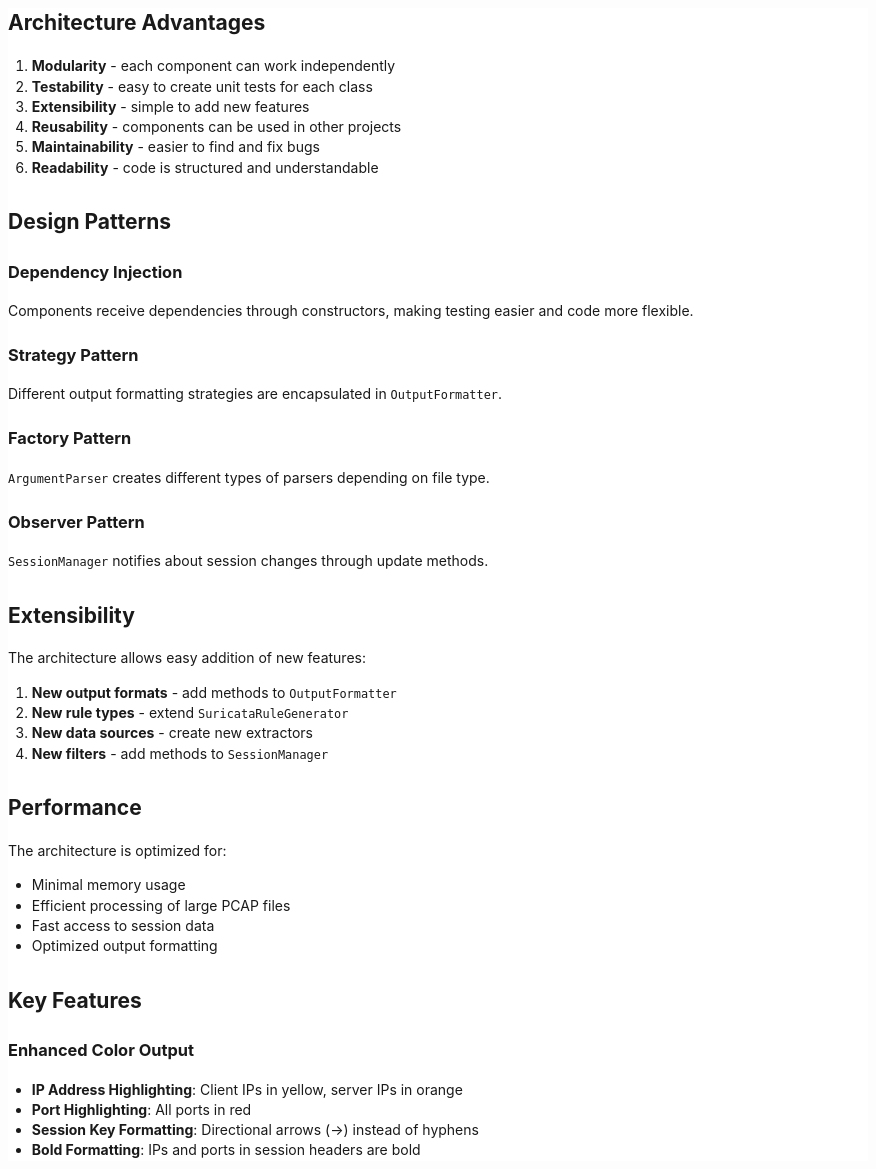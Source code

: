 ## Architecture Advantages

1. **Modularity** - each component can work independently
2. **Testability** - easy to create unit tests for each class
3. **Extensibility** - simple to add new features
4. **Reusability** - components can be used in other projects
5. **Maintainability** - easier to find and fix bugs
6. **Readability** - code is structured and understandable

## Design Patterns

### Dependency Injection
Components receive dependencies through constructors, making testing easier and code more flexible.

### Strategy Pattern
Different output formatting strategies are encapsulated in `OutputFormatter`.

### Factory Pattern
`ArgumentParser` creates different types of parsers depending on file type.

### Observer Pattern
`SessionManager` notifies about session changes through update methods.

## Extensibility

The architecture allows easy addition of new features:

1. **New output formats** - add methods to `OutputFormatter`
2. **New rule types** - extend `SuricataRuleGenerator`
3. **New data sources** - create new extractors
4. **New filters** - add methods to `SessionManager`

## Performance

The architecture is optimized for:
- Minimal memory usage
- Efficient processing of large PCAP files
- Fast access to session data
- Optimized output formatting

## Key Features

### Enhanced Color Output
- **IP Address Highlighting**: Client IPs in yellow, server IPs in orange
- **Port Highlighting**: All ports in red
- **Session Key Formatting**: Directional arrows (→) instead of hyphens
- **Bold Formatting**: IPs and ports in session headers are bold
